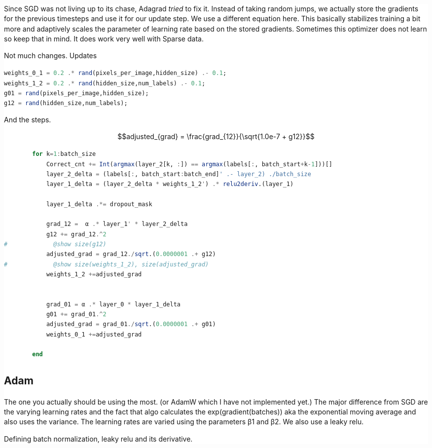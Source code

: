 Since SGD was not living up to its chase, Adagrad *tried* to fix it. Instead of taking random jumps, we actually store the gradients for the previous timesteps and use it for our update step. We use a different equation here.
This basically stabilizes training a bit more and adaptively scales the parameter of learning rate based on the stored gradients. Sometimes this optimizer does not learn so keep that in mind. 
It does work very well with Sparse data.

Not much changes.
Updates 

``` julia
weights_0_1 = 0.2 .* rand(pixels_per_image,hidden_size) .- 0.1;
weights_1_2 = 0.2 .* rand(hidden_size,num_labels) .- 0.1;
g01 = rand(pixels_per_image,hidden_size);
g12 = rand(hidden_size,num_labels);
```

And the steps.

$$adjusted_{grad} = \frac{grad_{12}}{\sqrt{1.0e-7 + g12}}$$

``` julia
        for k=1:batch_size
            Correct_cnt += Int(argmax(layer_2[k, :]) == argmax(labels[:, batch_start+k-1]))[]
            layer_2_delta = (labels[:, batch_start:batch_end]' .- layer_2) ./batch_size
            layer_1_delta = (layer_2_delta * weights_1_2') .* relu2deriv.(layer_1)

            layer_1_delta .*= dropout_mask

            grad_12 =  α .* layer_1' * layer_2_delta
            g12 += grad_12.^2
#             @show size(g12)
            adjusted_grad = grad_12./sqrt.(0.0000001 .+ g12)
#             @show size(weights_1_2), size(adjusted_grad)
            weights_1_2 +=adjusted_grad
            
            
            grad_01 = α .* layer_0 * layer_1_delta
            g01 += grad_01.^2
            adjusted_grad = grad_01./sqrt.(0.0000001 .+ g01)
            weights_0_1 +=adjusted_grad
            
        end
```

## Adam

The one you actually should be using the most. (or AdamW which I have not implemented yet.)
The major difference from SGD are the varying learning rates and the fact that algo calculates the exp(gradient(batches)) aka the exponential moving average and also uses the variance. The learning rates are varied using the parameters β1 and β2. 
We also use a leaky relu. 

Defining batch normalization, leaky relu and its derivative.
